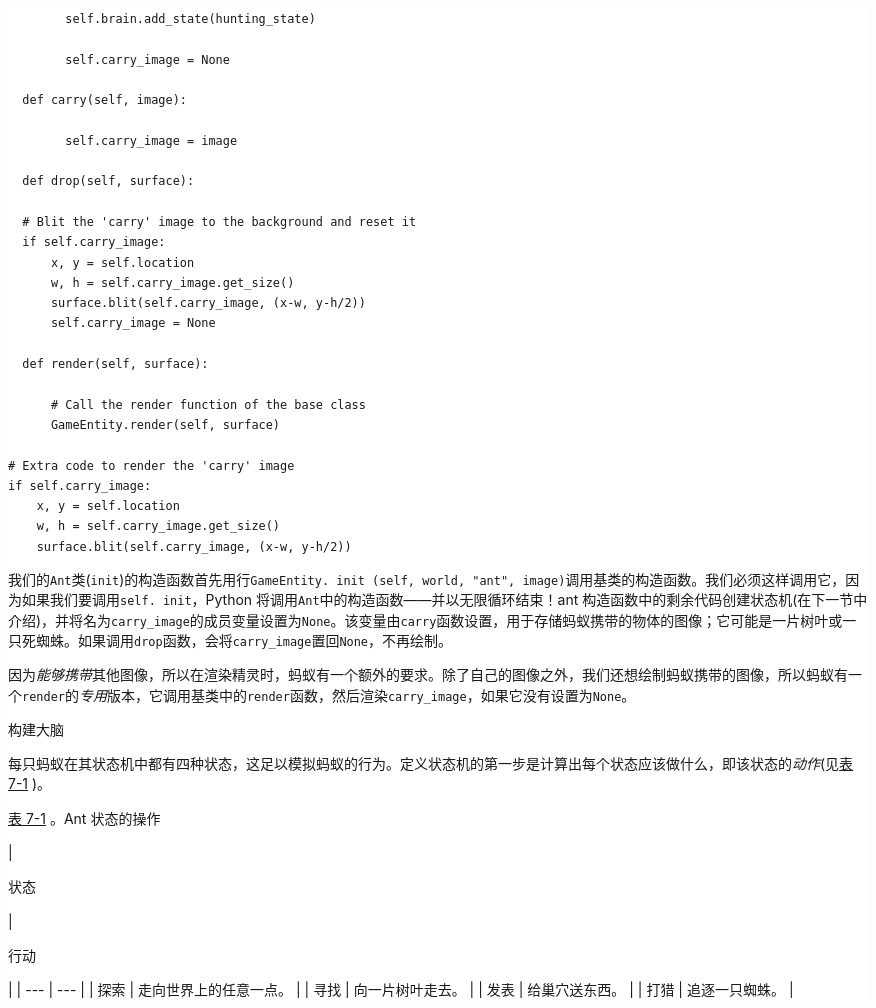 ```
        self.brain.add_state(hunting_state)

        self.carry_image = None

  def carry(self, image):

        self.carry_image = image

  def drop(self, surface):

  # Blit the 'carry' image to the background and reset it
  if self.carry_image:
      x, y = self.location
      w, h = self.carry_image.get_size()
      surface.blit(self.carry_image, (x-w, y-h/2))
      self.carry_image = None

  def render(self, surface):

      # Call the render function of the base class
      GameEntity.render(self, surface)

# Extra code to render the 'carry' image
if self.carry_image:
    x, y = self.location
    w, h = self.carry_image.get_size()
    surface.blit(self.carry_image, (x-w, y-h/2))
```

我们的`Ant`类(`init`)的构造函数首先用行`GameEntity. init (self, world, "ant", image)`调用基类的构造函数。我们必须这样调用它，因为如果我们要调用`self. init`，Python 将调用`Ant`中的构造函数——并以无限循环结束！ant 构造函数中的剩余代码创建状态机(在下一节中介绍)，并将名为`carry_image`的成员变量设置为`None`。该变量由`carry`函数设置，用于存储蚂蚁携带的物体的图像；它可能是一片树叶或一只死蜘蛛。如果调用`drop`函数，会将`carry_image`置回`None`，不再绘制。

因为*能够携带*其他图像，所以在渲染精灵时，蚂蚁有一个额外的要求。除了自己的图像之外，我们还想绘制蚂蚁携带的图像，所以蚂蚁有一个`render`的*专用*版本，它调用基类中的`render`函数，然后渲染`carry_image`，如果它没有设置为`None`。

构建大脑

每只蚂蚁在其状态机中都有四种状态，这足以模拟蚂蚁的行为。定义状态机的第一步是计算出每个状态应该做什么，即该状态的*动作*(见[表 7-1](#Tab1) )。

[表 7-1](#_Tab1) 。Ant 状态的操作

| 

状态

 | 

行动

 |
| --- | --- |
| 探索 | 走向世界上的任意一点。 |
| 寻找 | 向一片树叶走去。 |
| 发表 | 给巢穴送东西。 |
| 打猎 | 追逐一只蜘蛛。 |
